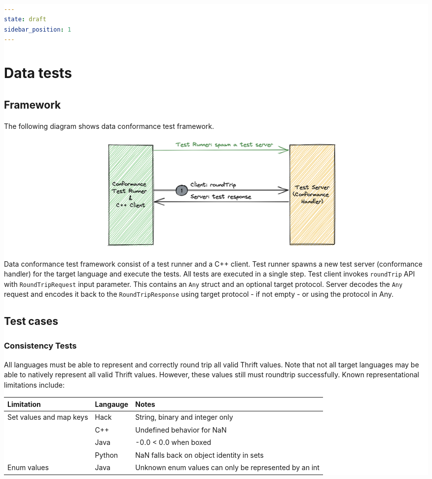 ```yaml
---
state: draft
sidebar_position: 1
---
```


# Data tests

## Framework
The following diagram shows data conformance test framework.

![Data conformance test framework](data-test.png)

Data conformance test framework consist of a test runner and a C++ client. Test runner spawns a new test server (conformance handler) for the target language and execute the tests. All tests are executed in a single step. Test client invokes `roundTrip` API with `RoundTripRequest` input parameter. This contains an `Any` struct and an optional target protocol. Server decodes the `Any` request and encodes it back to the `RoundTripResponse` using target protocol - if not empty - or using the protocol in Any.

## Test cases

### Consistency Tests

All languages must be able to represent and correctly round trip all valid Thrift values. Note that not all target languages may be able to natively represent all valid Thrift values. However, these values still must roundtrip successfully. Known representational limitations include:

| Limitation | Langauge | Notes |
| :--- | :----------- | :---- |
| Set values and map keys | Hack | String, binary and integer only |
| | C++ | Undefined behavior for NaN |
| | Java | -0.0 < 0.0 when boxed |
| | Python | NaN falls back on object identity in sets |
| Enum values | Java | Unknown enum values can only be represented by an int |
